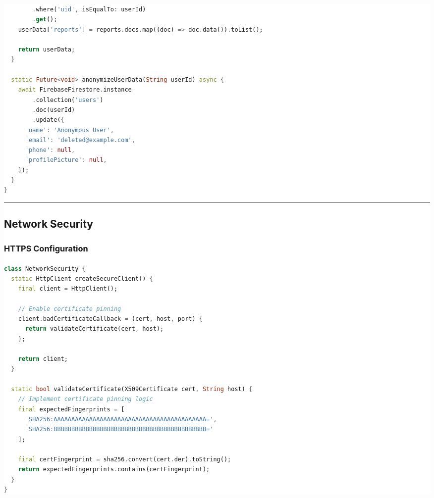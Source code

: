 ```dart
        .where('uid', isEqualTo: userId)
        .get();
    userData['reports'] = reports.docs.map((doc) => doc.data()).toList();
    
    return userData;
  }
  
  static Future<void> anonymizeUserData(String userId) async {
    await FirebaseFirestore.instance
        .collection('users')
        .doc(userId)
        .update({
      'name': 'Anonymous User',
      'email': 'deleted@example.com',
      'phone': null,
      'profilePicture': null,
    });
  }
}
```

---

## Network Security

### HTTPS Configuration
```dart
class NetworkSecurity {
  static HttpClient createSecureClient() {
    final client = HttpClient();
    
    // Enable certificate pinning
    client.badCertificateCallback = (cert, host, port) {
      return validateCertificate(cert, host);
    };
    
    return client;
  }
  
  static bool validateCertificate(X509Certificate cert, String host) {
    // Implement certificate pinning logic
    final expectedFingerprints = [
      'SHA256:AAAAAAAAAAAAAAAAAAAAAAAAAAAAAAAAAAAAAAAAAAA=',
      'SHA256:BBBBBBBBBBBBBBBBBBBBBBBBBBBBBBBBBBBBBBBBBBB='
    ];
    
    final certFingerprint = sha256.convert(cert.der).toString();
    return expectedFingerprints.contains(certFingerprint);
  }
}
```
